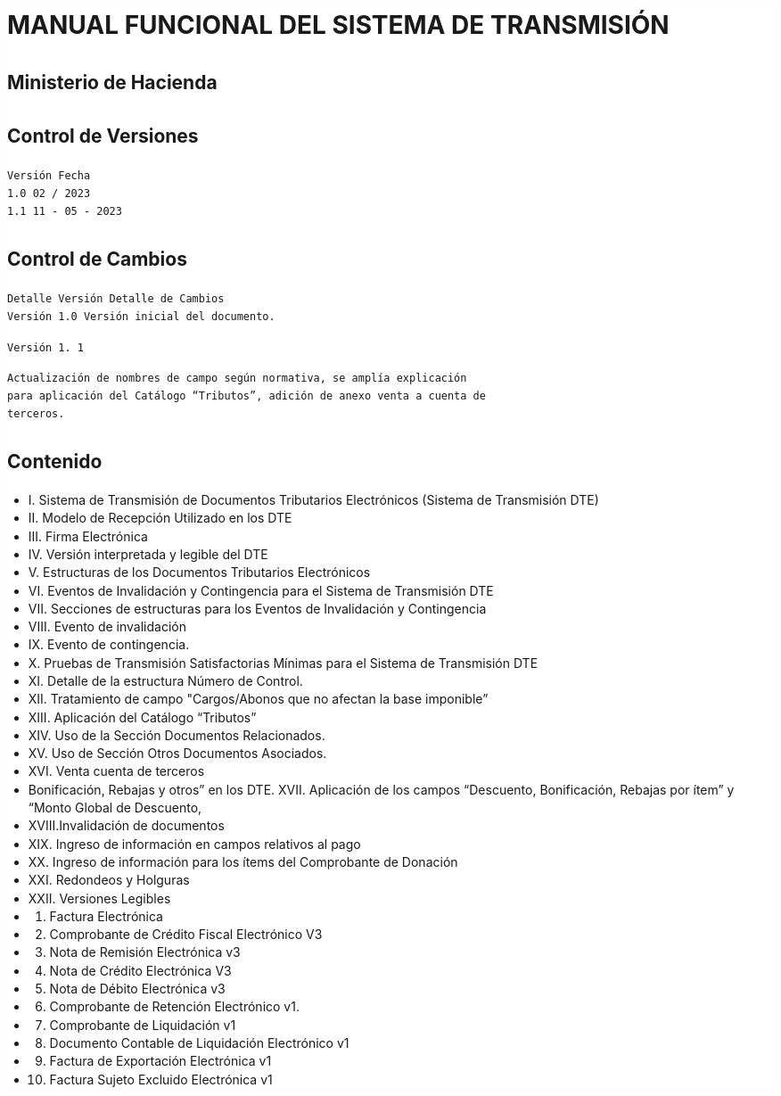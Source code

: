 # MANUAL FUNCIONAL DEL SISTEMA DE TRANSMISIÓN

## Ministerio de Hacienda


## Control de Versiones

```
Versión Fecha
1.0 02 / 2023
1.1 11 - 05 - 2023
```
## Control de Cambios

```
Detalle Versión Detalle de Cambios
Versión 1.0 Versión inicial del documento.
```
```
Versión 1. 1
```
```
Actualización de nombres de campo según normativa, se amplía explicación
para aplicación del Catálogo “Tributos”, adición de anexo venta a cuenta de
terceros.
```

## Contenido


- I. Sistema de Transmisión de Documentos Tributarios Electrónicos (Sistema de Transmisión DTE)
- II. Modelo de Recepción Utilizado en los DTE
- III. Firma Electrónica
- IV. Versión interpretada y legible del DTE
- V. Estructuras de los Documentos Tributarios Electrónicos
- VI. Eventos de Invalidación y Contingencia para el Sistema de Transmisión DTE
- VII. Secciones de estructuras para los Eventos de Invalidación y Contingencia
- VIII. Evento de invalidación
- IX. Evento de contingencia.
- X. Pruebas de Transmisión Satisfactorias Mínimas para el Sistema de Transmisión DTE
- XI. Detalle de la estructura Número de Control.
- XII. Tratamiento de campo "Cargos/Abonos que no afectan la base imponible”
- XIII. Aplicación del Catálogo “Tributos”
- XIV. Uso de la Sección Documentos Relacionados.
- XV. Uso de Sección Otros Documentos Asociados.
- XVI. Venta cuenta de terceros
- Bonificación, Rebajas y otros” en los DTE. XVII. Aplicación de los campos “Descuento, Bonificación, Rebajas por ítem” y “Monto Global de Descuento,
- XVIII.Invalidación de documentos
- XIX. Ingreso de información en campos relativos al pago
- XX. Ingreso de información para los ítems del Comprobante de Donación
- XXI. Redondeos y Holguras
- XXII. Versiones Legibles
- 1. Factura Electrónica
- 2. Comprobante de Crédito Fiscal Electrónico V3
- 3. Nota de Remisión Electrónica v3
- 4. Nota de Crédito Electrónica V3
- 5. Nota de Débito Electrónica v3
- 6. Comprobante de Retención Electrónico v1.
- 7. Comprobante de Liquidación v1
- 8. Documento Contable de Liquidación Electrónico v1
- 9. Factura de Exportación Electrónica v1
- 10. Factura Sujeto Excluido Electrónica v1